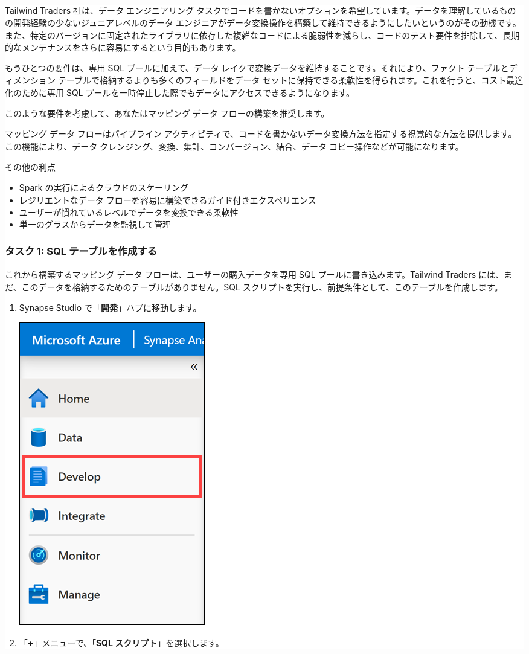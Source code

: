 Tailwind Traders 社は、データ エンジニアリング タスクでコードを書かないオプションを希望しています。データを理解しているものの開発経験の少ないジュニアレベルのデータ エンジニアがデータ変換操作を構築して維持できるようにしたいというのがその動機です。また、特定のバージョンに固定されたライブラリに依存した複雑なコードによる脆弱性を減らし、コードのテスト要件を排除して、長期的なメンテナンスをさらに容易にするという目的もあります。

もうひとつの要件は、専用 SQL プールに加えて、データ レイクで変換データを維持することです。それにより、ファクト テーブルとディメンション テーブルで格納するよりも多くのフィールドをデータ セットに保持できる柔軟性を得られます。これを行うと、コスト最適化のために専用 SQL プールを一時停止した際でもデータにアクセスできるようになります。

このような要件を考慮して、あなたはマッピング データ フローの構築を推奨します。

マッピング データ フローはパイプライン アクティビティで、コードを書かないデータ変換方法を指定する視覚的な方法を提供します。この機能により、データ クレンジング、変換、集計、コンバージョン、結合、データ コピー操作などが可能になります。

その他の利点

- Spark の実行によるクラウドのスケーリング
- レジリエントなデータ フローを容易に構築できるガイド付きエクスペリエンス
- ユーザーが慣れているレベルでデータを変換できる柔軟性
- 単一のグラスからデータを監視して管理

### タスク 1: SQL テーブルを作成する

これから構築するマッピング データ フローは、ユーザーの購入データを専用 SQL プールに書き込みます。Tailwind Traders には、まだ、このデータを格納するためのテーブルがありません。SQL スクリプトを実行し、前提条件として、このテーブルを作成します。

1. Synapse Studio で「**開発**」ハブに移動します。

    ![開発メニュー項目が強調表示されています。](images/develop-hub.png "Develop hub")

2. 「**+**」メニューで、「**SQL スクリプト**」を選択します。
